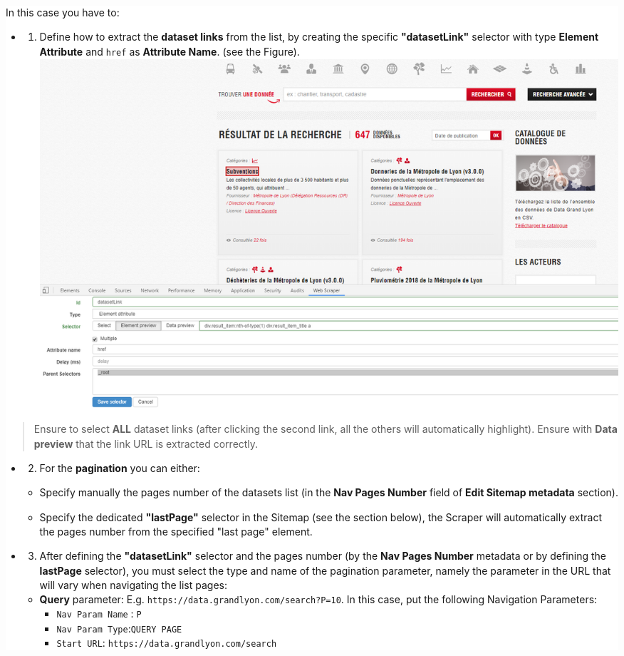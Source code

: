 In this case you have to:

 - 1) Define how to extract the **dataset links** from the list, by creating the specific **"datasetLink"** selector with type **Element Attribute** and `href` as **Attribute Name**. (see the Figure).
 ![alt tag](datasetLink.png "datasetLink selector")
  
  > Ensure to select **ALL** dataset links (after clicking the second link, all the others will automatically highlight).
  > Ensure with **Data preview** that the link URL is extracted correctly.
 
 - 2) For the **pagination** you can either: 
     - Specify manually the pages number of the datasets list (in the **Nav Pages Number** field of **Edit Sitemap metadata** section).
	
     - Specify the dedicated **"lastPage"** selector in the Sitemap (see the section below), the Scraper will automatically extract the pages number from the specified "last page" element. 

 - 3) After defining the **"datasetLink"** selector and the pages number (by the **Nav Pages Number** metadata or by defining the **lastPage** selector), you must select the type and name of the pagination parameter, namely the parameter in the URL that will vary when navigating the list pages: 

    - **Query** parameter: 
      E.g. `https://data.grandlyon.com/search?P=10`.
	  In this case, put the following Navigation 
 Parameters:
      - `Nav Param Name` : `P`
      - `Nav Param Type`:`QUERY PAGE`
      - `Start URL`: `https://data.grandlyon.com/search`
